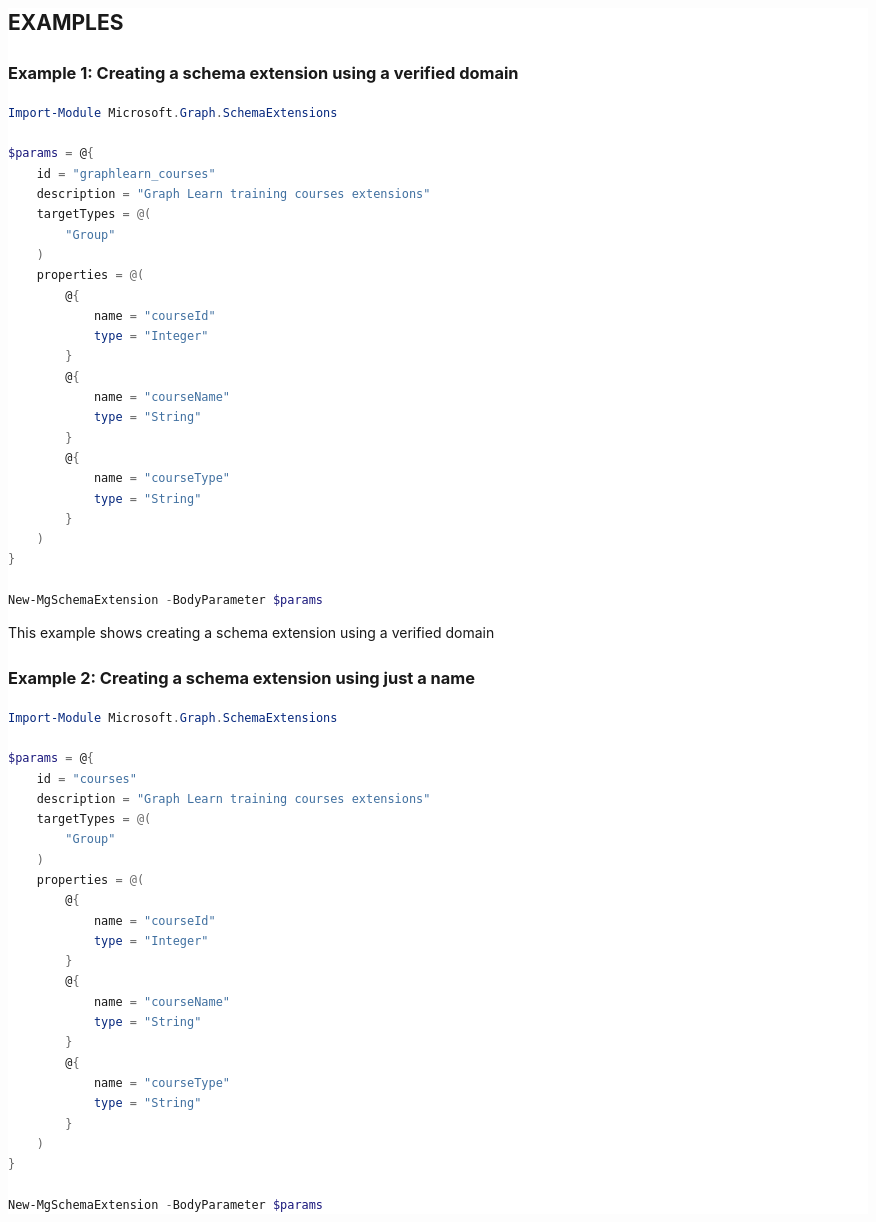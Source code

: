 ## EXAMPLES

### Example 1: Creating a schema extension using a verified domain

```powershell
Import-Module Microsoft.Graph.SchemaExtensions

$params = @{
	id = "graphlearn_courses"
	description = "Graph Learn training courses extensions"
	targetTypes = @(
		"Group"
	)
	properties = @(
		@{
			name = "courseId"
			type = "Integer"
		}
		@{
			name = "courseName"
			type = "String"
		}
		@{
			name = "courseType"
			type = "String"
		}
	)
}

New-MgSchemaExtension -BodyParameter $params
```

This example shows creating a schema extension using a verified domain

### Example 2: Creating a schema extension using just a name

```powershell
Import-Module Microsoft.Graph.SchemaExtensions

$params = @{
	id = "courses"
	description = "Graph Learn training courses extensions"
	targetTypes = @(
		"Group"
	)
	properties = @(
		@{
			name = "courseId"
			type = "Integer"
		}
		@{
			name = "courseName"
			type = "String"
		}
		@{
			name = "courseType"
			type = "String"
		}
	)
}

New-MgSchemaExtension -BodyParameter $params
```